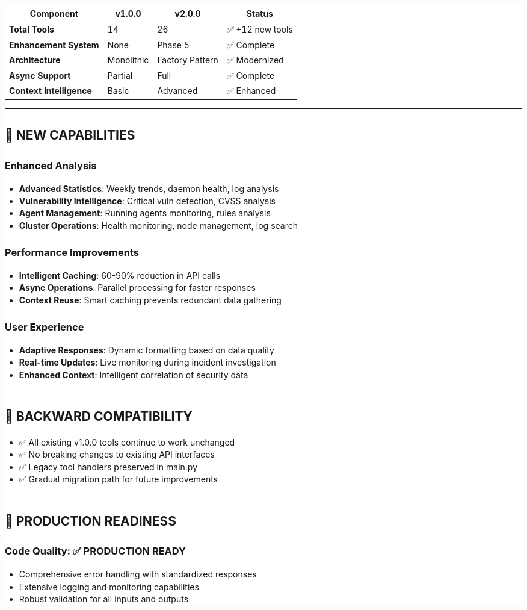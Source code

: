 | Component | v1.0.0 | v2.0.0 | Status |
|-----------|--------|--------|---------|
| **Total Tools** | 14 | 26 | ✅ +12 new tools |
| **Enhancement System** | None | Phase 5 | ✅ Complete |
| **Architecture** | Monolithic | Factory Pattern | ✅ Modernized |
| **Async Support** | Partial | Full | ✅ Complete |
| **Context Intelligence** | Basic | Advanced | ✅ Enhanced |

---

## 🚀 NEW CAPABILITIES

### Enhanced Analysis
- **Advanced Statistics**: Weekly trends, daemon health, log analysis
- **Vulnerability Intelligence**: Critical vuln detection, CVSS analysis
- **Agent Management**: Running agents monitoring, rules analysis
- **Cluster Operations**: Health monitoring, node management, log search

### Performance Improvements
- **Intelligent Caching**: 60-90% reduction in API calls
- **Async Operations**: Parallel processing for faster responses
- **Context Reuse**: Smart caching prevents redundant data gathering

### User Experience
- **Adaptive Responses**: Dynamic formatting based on data quality
- **Real-time Updates**: Live monitoring during incident investigation
- **Enhanced Context**: Intelligent correlation of security data

---

## 🔧 BACKWARD COMPATIBILITY

- ✅ All existing v1.0.0 tools continue to work unchanged
- ✅ No breaking changes to existing API interfaces
- ✅ Legacy tool handlers preserved in main.py
- ✅ Gradual migration path for future improvements

---

## 🎯 PRODUCTION READINESS

### Code Quality: ✅ PRODUCTION READY
- Comprehensive error handling with standardized responses
- Extensive logging and monitoring capabilities
- Robust validation for all inputs and outputs
